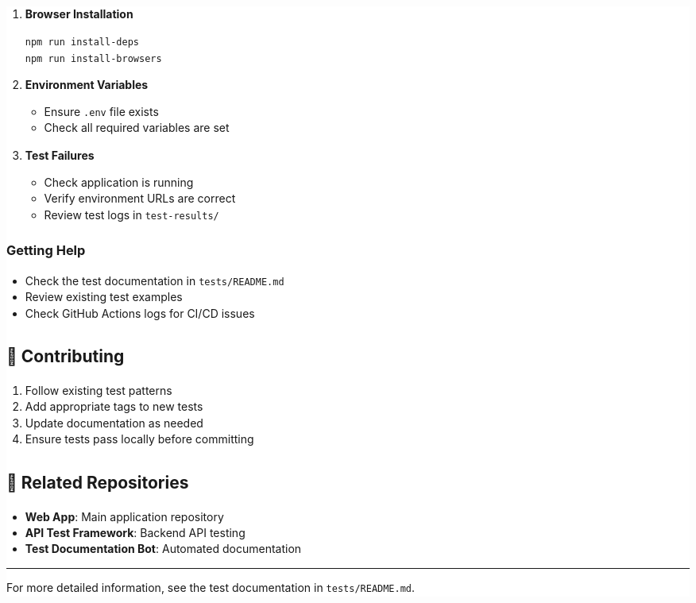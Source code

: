 1. **Browser Installation**
   ```bash
   npm run install-deps
   npm run install-browsers
   ```

2. **Environment Variables**
   - Ensure `.env` file exists
   - Check all required variables are set

3. **Test Failures**
   - Check application is running
   - Verify environment URLs are correct
   - Review test logs in `test-results/`

### Getting Help
- Check the test documentation in `tests/README.md`
- Review existing test examples
- Check GitHub Actions logs for CI/CD issues

## 📝 Contributing

1. Follow existing test patterns
2. Add appropriate tags to new tests
3. Update documentation as needed
4. Ensure tests pass locally before committing

## 🔗 Related Repositories

- **Web App**: Main application repository
- **API Test Framework**: Backend API testing
- **Test Documentation Bot**: Automated documentation

---

For more detailed information, see the test documentation in `tests/README.md`.

